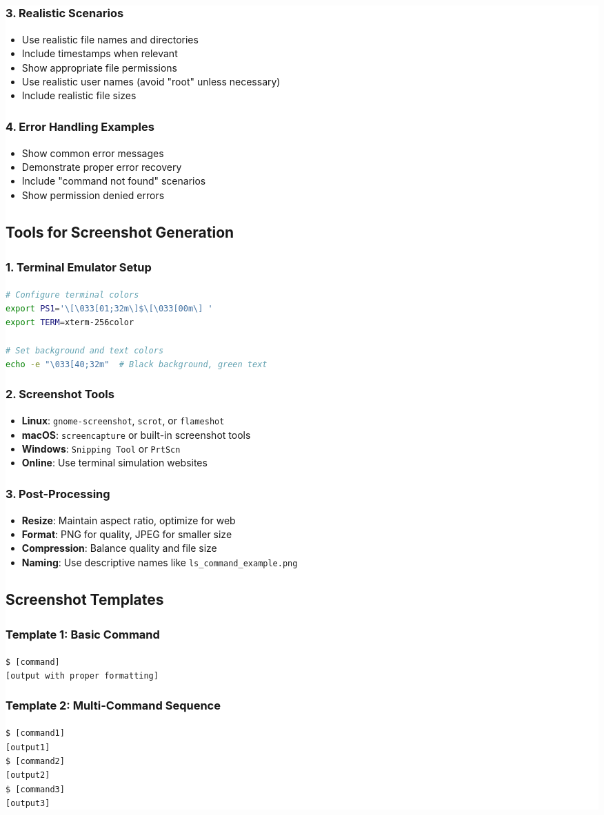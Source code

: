 ### 3. Realistic Scenarios
- Use realistic file names and directories
- Include timestamps when relevant
- Show appropriate file permissions
- Use realistic user names (avoid "root" unless necessary)
- Include realistic file sizes

### 4. Error Handling Examples
- Show common error messages
- Demonstrate proper error recovery
- Include "command not found" scenarios
- Show permission denied errors

## Tools for Screenshot Generation

### 1. Terminal Emulator Setup
```bash
# Configure terminal colors
export PS1='\[\033[01;32m\]$\[\033[00m\] '
export TERM=xterm-256color

# Set background and text colors
echo -e "\033[40;32m"  # Black background, green text
```

### 2. Screenshot Tools
- **Linux**: `gnome-screenshot`, `scrot`, or `flameshot`
- **macOS**: `screencapture` or built-in screenshot tools
- **Windows**: `Snipping Tool` or `PrtScn`
- **Online**: Use terminal simulation websites

### 3. Post-Processing
- **Resize**: Maintain aspect ratio, optimize for web
- **Format**: PNG for quality, JPEG for smaller size
- **Compression**: Balance quality and file size
- **Naming**: Use descriptive names like `ls_command_example.png`

## Screenshot Templates

### Template 1: Basic Command
```
$ [command]
[output with proper formatting]
```

### Template 2: Multi-Command Sequence
```
$ [command1]
[output1]
$ [command2]
[output2]
$ [command3]
[output3]
```
